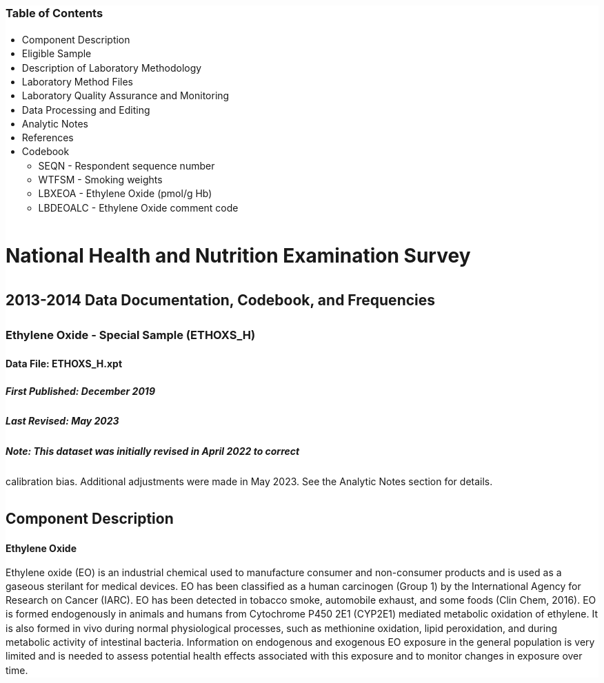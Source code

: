 ### Table of Contents

  * Component Description
  * Eligible Sample
  * Description of Laboratory Methodology
  * Laboratory Method Files
  * Laboratory Quality Assurance and Monitoring
  * Data Processing and Editing
  * Analytic Notes
  * References
  * Codebook
    * SEQN - Respondent sequence number
    * WTFSM - Smoking weights
    * LBXEOA - Ethylene Oxide (pmol/g Hb)
    * LBDEOALC - Ethylene Oxide comment code

# National Health and Nutrition Examination Survey

## 2013-2014 Data Documentation, Codebook, and Frequencies

### Ethylene Oxide - Special Sample (ETHOXS_H)

####  Data File: ETHOXS_H.xpt

##### First Published: December 2019

##### Last Revised: May 2023

##### Note: This dataset was initially revised in April 2022 to correct
calibration bias. Additional adjustments were made in May 2023. See the
Analytic Notes section for details.

## Component Description

**Ethylene Oxide**

Ethylene oxide (EO) is an industrial chemical used to manufacture consumer and
non-consumer products and is used as a gaseous sterilant for medical devices.
EO has been classified as a human carcinogen (Group 1) by the International
Agency for Research on Cancer (IARC). EO has been detected in tobacco smoke,
automobile exhaust, and some foods (Clin Chem, 2016). EO is formed
endogenously in animals and humans from Cytochrome P450 2E1 (CYP2E1) mediated
metabolic oxidation of ethylene. It is also formed in vivo during normal
physiological processes, such as methionine oxidation, lipid peroxidation, and
during metabolic activity of intestinal bacteria. Information on endogenous
and exogenous EO exposure in the general population is very limited and is
needed to assess potential health effects associated with this exposure and to
monitor changes in exposure over time.

